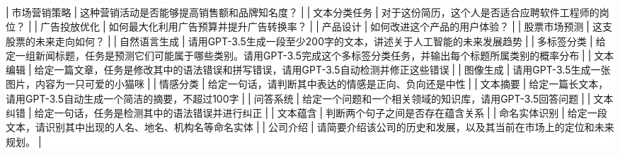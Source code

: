 | 市场营销策略                            | 这种营销活动是否能够提高销售额和品牌知名度？               |
| 文本分类任务                            | 对于这份简历，这个人是否适合应聘软件工程师的岗位？         |
| 广告投放优化                            | 如何最大化利用广告预算并提升广告转换率？                   |
| 产品设计                                  | 如何改进这个产品的用户体验？                               |
| 股票市场预测                            | 这支股票的未来走向如何？                                   |
| 自然语言生成                                  | 请用GPT-3.5生成一段至少200字的文本，讲述关于人工智能的未来发展趋势                                             |
| 多标签分类                                      | 给定一组新闻标题，任务是预测它们可能属于哪些类别。请用GPT-3.5完成这个多标签分类任务，并输出每个标题所属类别的概率分布   |
| 文本编辑                                        | 给定一篇文章，任务是修改其中的语法错误和拼写错误，请用GPT-3.5自动检测并修正这些错误                                 |
| 图像生成                                        | 请用GPT-3.5生成一张图片，内容为一只可爱的小猫咪                                                                           |
| 情感分类                                        | 给定一句话，请判断其中表达的情感是正向、负向还是中性                                                                       |
| 文本摘要                                        | 给定一篇长文本，请用GPT-3.5自动生成一个简洁的摘要，不超过100字                                                           |
| 问答系统                                        | 给定一个问题和一个相关领域的知识库，请用GPT-3.5回答问题                                                                   |
| 文本纠错                                        | 给定一句话，任务是检测其中的语法错误并进行纠正                                                                             |
| 文本蕴含                                        | 判断两个句子之间是否存在蕴含关系                                                                                           |
| 命名实体识别                                    | 给定一段文本，请识别其中出现的人名、地名、机构名等命名实体                                                                 |
| 公司介绍             | 请简要介绍该公司的历史和发展，以及其当前在市场上的定位和未来规划。                                                                                                                                                                                                                                                                                                                                                                                                                                                                                                                                                                                                                                                                                                                                                                                                                                                                                                                                                                                                                                                                                                                                                                                                                                                                                                                                                                                                                                                                                 |

